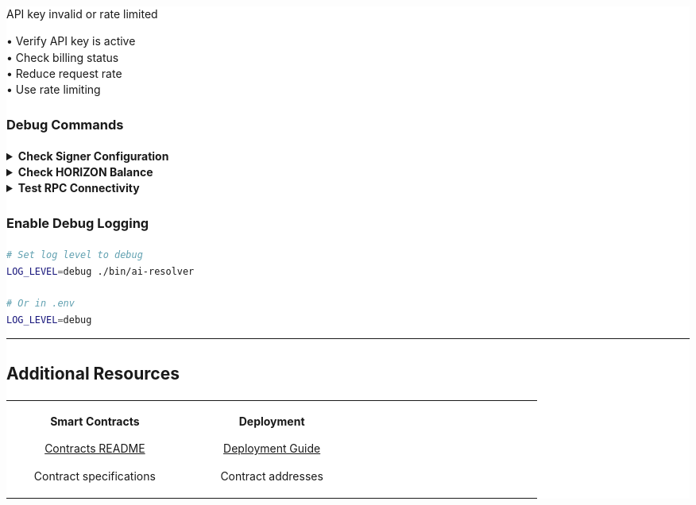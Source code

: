 API key invalid or rate limited
</td>
<td>
• Verify API key is active<br>
• Check billing status<br>
• Reduce request rate<br>
• Use rate limiting
</td>
</tr>
</table>

### Debug Commands

<details><summary><strong>Check Signer Configuration</strong></summary></details>

<details><summary><strong>Check HORIZON Balance</strong></summary></details>

<details><summary><strong>Test RPC Connectivity</strong></summary></details>

### Enable Debug Logging

```bash
# Set log level to debug
LOG_LEVEL=debug ./bin/ai-resolver

# Or in .env
LOG_LEVEL=debug
```

---

## Additional Resources

<div align="center">

<table>
<tr>
<td align="center" width="25%">

**Smart Contracts**

[Contracts README](../contracts/)

Contract specifications

</td>
<td align="center" width="25%">

**Deployment**

[Deployment Guide](../contracts/docs/DEPLOYMENT.md)

Contract addresses

</td>
<td align="center" width="25%">
